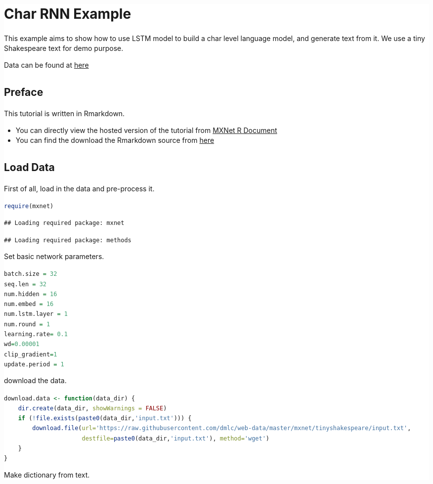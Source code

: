 Char RNN Example
=============================================

This example aims to show how to use LSTM model to build a char level language model, and generate text from it. We use a tiny Shakespeare text for demo purpose.

Data can be found at [here](https://github.com/dmlc/web-data/tree/master/mxnet/tinyshakespeare) 

Preface
-------
This tutorial is written in Rmarkdown.
- You can directly view the hosted version of the tutorial from [MXNet R Document](http://mxnet.io)
- You can find the download the Rmarkdown source from [here](https://github.com/dmlc/mxnet/blob/master/R-package/vignettes/CharRnnModel.Rmd)

Load Data 
---------
First of all, load in the data and pre-process it.

```r
require(mxnet)
```

```
## Loading required package: mxnet
```

```
## Loading required package: methods
```
Set basic network parameters.

```r
batch.size = 32
seq.len = 32
num.hidden = 16
num.embed = 16
num.lstm.layer = 1
num.round = 1
learning.rate= 0.1
wd=0.00001
clip_gradient=1
update.period = 1
```
download the data.

```r
download.data <- function(data_dir) {
    dir.create(data_dir, showWarnings = FALSE)
    if (!file.exists(paste0(data_dir,'input.txt'))) {
        download.file(url='https://raw.githubusercontent.com/dmlc/web-data/master/mxnet/tinyshakespeare/input.txt',
                      destfile=paste0(data_dir,'input.txt'), method='wget')
    }
}
```
Make dictionary from text.
